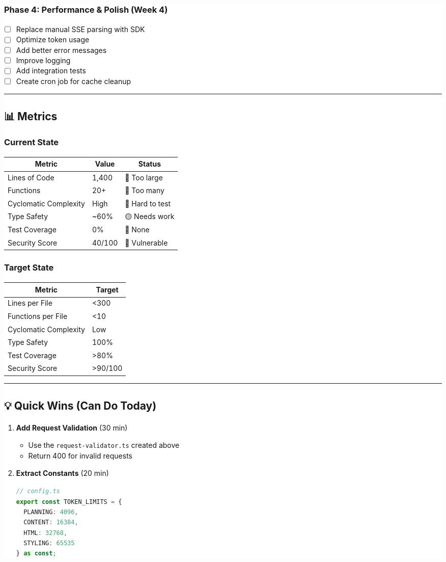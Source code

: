 ### Phase 4: Performance & Polish (Week 4)
- [ ] Replace manual SSE parsing with SDK
- [ ] Optimize token usage
- [ ] Add better error messages
- [ ] Improve logging
- [ ] Add integration tests
- [ ] Create cron job for cache cleanup

---

## 📊 Metrics

### Current State
| Metric | Value | Status |
|--------|-------|--------|
| Lines of Code | 1,400 | 🔴 Too large |
| Functions | 20+ | 🔴 Too many |
| Cyclomatic Complexity | High | 🔴 Hard to test |
| Type Safety | ~60% | 🟡 Needs work |
| Test Coverage | 0% | 🔴 None |
| Security Score | 40/100 | 🔴 Vulnerable |

### Target State
| Metric | Target |
|--------|--------|
| Lines per File | <300 |
| Functions per File | <10 |
| Cyclomatic Complexity | Low |
| Type Safety | 100% |
| Test Coverage | >80% |
| Security Score | >90/100 |

---

## 💡 Quick Wins (Can Do Today)

1. **Add Request Validation** (30 min)
   - Use the `request-validator.ts` created above
   - Return 400 for invalid requests

2. **Extract Constants** (20 min)
   ```typescript
   // config.ts
   export const TOKEN_LIMITS = {
     PLANNING: 4096,
     CONTENT: 16384,
     HTML: 32768,
     STYLING: 65535
   } as const;
   ```
